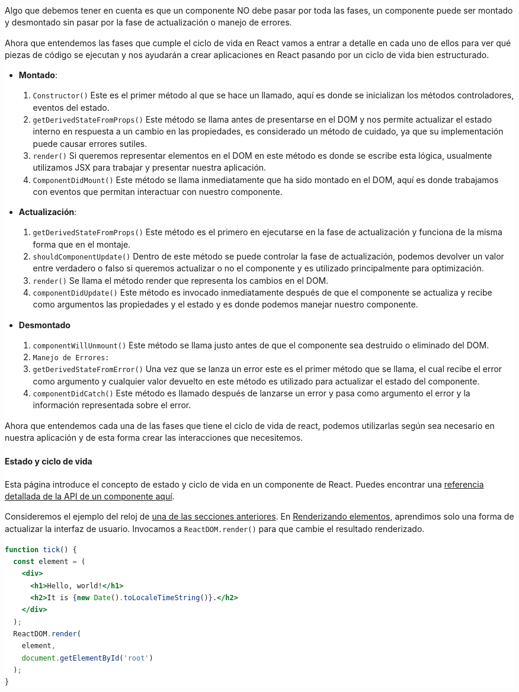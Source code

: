 Algo que debemos tener en cuenta es que un componente NO debe pasar por toda las fases, un componente puede ser montado y desmontado sin pasar por la fase de actualización o manejo de errores.

Ahora que entendemos las fases que cumple el ciclo de vida en React vamos a entrar a detalle en cada uno de ellos para ver qué piezas de código se ejecutan y nos ayudarán a crear aplicaciones en React pasando por un ciclo de vida bien estructurado.

+ **Montado**:
  1. `Constructor()` Este es el primer método al que se hace un llamado, aquí es donde se inicializan los métodos controladores, eventos del estado.
  2. `getDerivedStateFromProps()` Este método se llama antes de presentarse en el DOM y nos permite actualizar el estado interno en respuesta a un cambio en las propiedades, es considerado un método de cuidado, ya que su implementación puede causar errores sutiles.
  3. `render()` Si queremos representar elementos en el DOM en este método es donde se escribe esta lógica, usualmente utilizamos JSX para trabajar y presentar nuestra aplicación.
  4. `ComponentDidMount()` Este método se llama inmediatamente que ha sido montado en el DOM, aquí es donde trabajamos con eventos que permitan interactuar con nuestro componente.

+ **Actualización**:
  1. `getDerivedStateFromProps()` Este método es el primero en ejecutarse en la fase de actualización y funciona de la misma forma que en el montaje.
  2. `shouldComponentUpdate()` Dentro de este método se puede controlar la fase de actualización, podemos devolver un valor entre verdadero o falso si queremos actualizar o no el componente y es utilizado principalmente para optimización.
  3. `render()` Se llama el método render que representa los cambios en el DOM.
  4. `componentDidUpdate()` Este método es invocado inmediatamente después de que el componente se actualiza y recibe como argumentos las propiedades y el estado y es donde podemos manejar nuestro componente.

+ **Desmontado**
  1. `componentWillUnmount()` Este método se llama justo antes de que el componente sea destruido o eliminado del DOM.
  2. `Manejo de Errores:`
    1. `getDerivedStateFromError()` Una vez que se lanza un error este es el primer método que se llama, el cual recibe el error como argumento y cualquier valor devuelto en este método es utilizado para actualizar el estado del componente.
    2. `componentDidCatch()` Este método es llamado después de lanzarse un error y pasa como argumento el error y la información representada sobre el error.

Ahora que entendemos cada una de las fases que tiene el ciclo de vida de react, podemos utilizarlas según sea necesario en nuestra aplicación y de esta forma crear las interacciones que necesitemos.

#### Estado y ciclo de vida
Esta página introduce el concepto de estado y ciclo de vida en un componente de React. Puedes encontrar una  [referencia detallada de la API de un componente aquí](https://es.reactjs.org/docs/react-component.html).

Consideremos el ejemplo del reloj de  [una de las secciones anteriores](https://es.reactjs.org/docs/rendering-elements.html#updating-the-rendered-element). En  [Renderizando elementos](https://es.reactjs.org/docs/rendering-elements.html#rendering-an-element-into-the-dom), aprendimos solo una forma de actualizar la interfaz de usuario. Invocamos a  `ReactDOM.render()`  para que cambie el resultado renderizado.

```jsx
function tick() {
  const element = (
    <div>
      <h1>Hello, world!</h1>
      <h2>It is {new Date().toLocaleTimeString()}.</h2>
    </div>
  );
  ReactDOM.render(
    element,
    document.getElementById('root')
  );
}

```